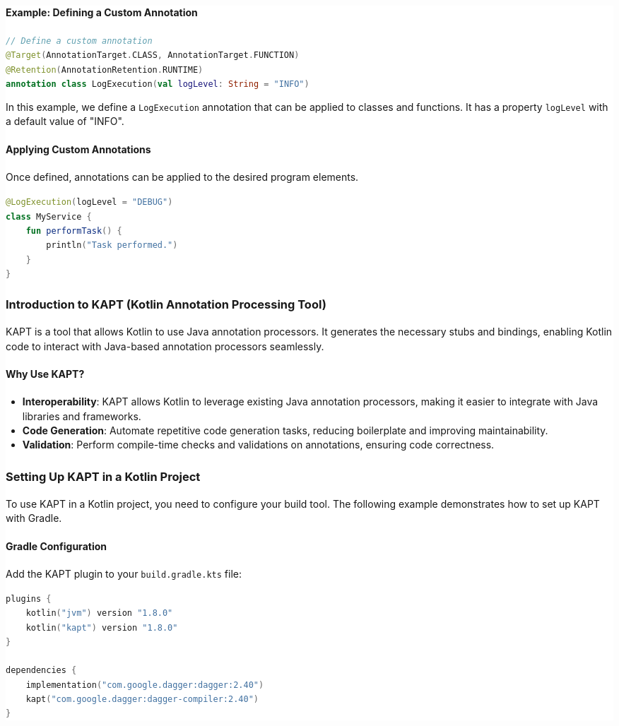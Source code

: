 #### Example: Defining a Custom Annotation

```kotlin
// Define a custom annotation
@Target(AnnotationTarget.CLASS, AnnotationTarget.FUNCTION)
@Retention(AnnotationRetention.RUNTIME)
annotation class LogExecution(val logLevel: String = "INFO")
```

In this example, we define a `LogExecution` annotation that can be applied to classes and functions. It has a property `logLevel` with a default value of "INFO".

#### Applying Custom Annotations

Once defined, annotations can be applied to the desired program elements.

```kotlin
@LogExecution(logLevel = "DEBUG")
class MyService {
    fun performTask() {
        println("Task performed.")
    }
}
```

### Introduction to KAPT (Kotlin Annotation Processing Tool)

KAPT is a tool that allows Kotlin to use Java annotation processors. It generates the necessary stubs and bindings, enabling Kotlin code to interact with Java-based annotation processors seamlessly.

#### Why Use KAPT?

- **Interoperability**: KAPT allows Kotlin to leverage existing Java annotation processors, making it easier to integrate with Java libraries and frameworks.
- **Code Generation**: Automate repetitive code generation tasks, reducing boilerplate and improving maintainability.
- **Validation**: Perform compile-time checks and validations on annotations, ensuring code correctness.

### Setting Up KAPT in a Kotlin Project

To use KAPT in a Kotlin project, you need to configure your build tool. The following example demonstrates how to set up KAPT with Gradle.

#### Gradle Configuration

Add the KAPT plugin to your `build.gradle.kts` file:

```kotlin
plugins {
    kotlin("jvm") version "1.8.0"
    kotlin("kapt") version "1.8.0"
}

dependencies {
    implementation("com.google.dagger:dagger:2.40")
    kapt("com.google.dagger:dagger-compiler:2.40")
}
```
